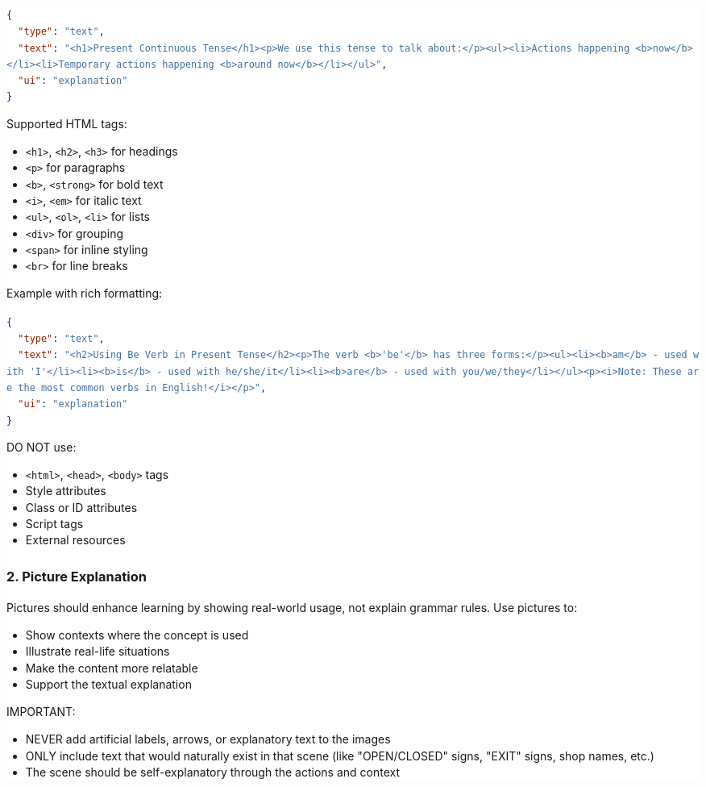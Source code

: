```json
{
  "type": "text",
  "text": "<h1>Present Continuous Tense</h1><p>We use this tense to talk about:</p><ul><li>Actions happening <b>now</b></li><li>Temporary actions happening <b>around now</b></li></ul>",
  "ui": "explanation"
}
```

Supported HTML tags:

- `<h1>`, `<h2>`, `<h3>` for headings
- `<p>` for paragraphs
- `<b>`, `<strong>` for bold text
- `<i>`, `<em>` for italic text
- `<ul>`, `<ol>`, `<li>` for lists
- `<div>` for grouping
- `<span>` for inline styling
- `<br>` for line breaks

Example with rich formatting:

```json
{
  "type": "text",
  "text": "<h2>Using Be Verb in Present Tense</h2><p>The verb <b>'be'</b> has three forms:</p><ul><li><b>am</b> - used with 'I'</li><li><b>is</b> - used with he/she/it</li><li><b>are</b> - used with you/we/they</li></ul><p><i>Note: These are the most common verbs in English!</i></p>",
  "ui": "explanation"
}
```

DO NOT use:

- `<html>`, `<head>`, `<body>` tags
- Style attributes
- Class or ID attributes
- Script tags
- External resources

### 2. Picture Explanation

Pictures should enhance learning by showing real-world usage, not explain grammar rules. Use pictures to:

- Show contexts where the concept is used
- Illustrate real-life situations
- Make the content more relatable
- Support the textual explanation

IMPORTANT:

- NEVER add artificial labels, arrows, or explanatory text to the images
- ONLY include text that would naturally exist in that scene (like "OPEN/CLOSED" signs, "EXIT" signs, shop names, etc.)
- The scene should be self-explanatory through the actions and context
